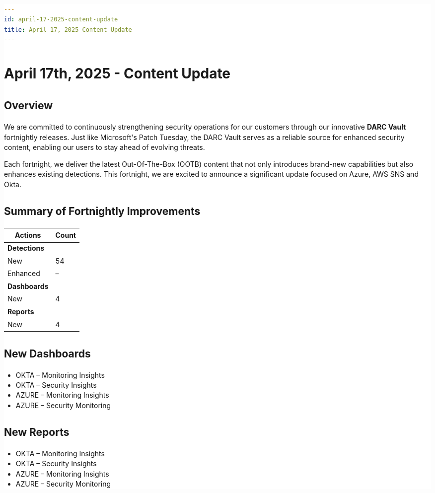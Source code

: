 ```yaml
---
id: april-17-2025-content-update
title: April 17, 2025 Content Update
---
```



# April 17th, 2025 - Content Update 

## Overview

We are committed to continuously strengthening security operations for our customers through our innovative **DARC Vault** fortnightly releases. Just like Microsoft's Patch Tuesday, the DARC Vault serves as a reliable source for enhanced security content, enabling our users to stay ahead of evolving threats.

Each fortnight, we deliver the latest Out-Of-The-Box (OOTB) content that not only introduces brand-new capabilities but also enhances existing detections. This fortnight, we are excited to announce a significant update focused on Azure, AWS SNS and Okta.

## Summary of Fortnightly Improvements

| Actions | Count |
|---------|-------|
| **Detections** | |
| New | 54 |
| Enhanced | – |
| **Dashboards** | |
| New | 4 |
| **Reports** | |
| New | 4 |

## New Dashboards

- OKTA – Monitoring Insights
- OKTA – Security Insights
- AZURE – Monitoring Insights
- AZURE – Security Monitoring

## New Reports

- OKTA – Monitoring Insights
- OKTA – Security Insights
- AZURE – Monitoring Insights
- AZURE – Security Monitoring
